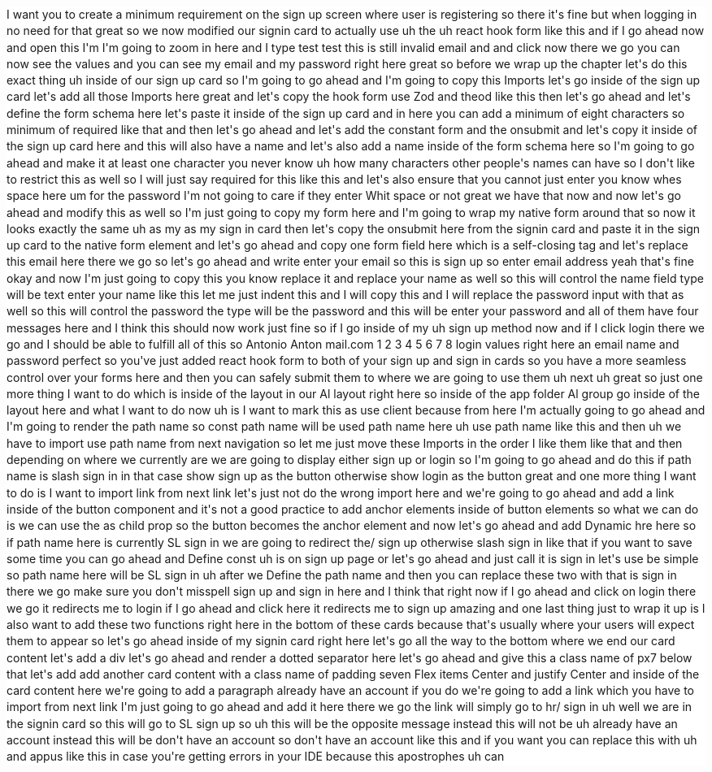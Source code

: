 I want you to create a minimum requirement on the sign up screen where user is registering so there it's fine but when logging in no need for that great so we now modified our signin card to actually use uh the uh react hook form like this and if I go ahead now and open this I'm I'm going to zoom in here and I type test test this is still invalid email and and click now there we go you can now see the values and you can see my email and my password right here great so before we wrap up the chapter let's do this exact thing uh inside of our sign up card so I'm going to go ahead and I'm going to copy this Imports let's go inside of the sign up card let's add all those Imports here great and let's copy the hook form use Zod and theod like this then let's go ahead and let's define the form schema here let's paste it inside of the sign up card and in here you can add a minimum of eight characters so minimum of required like that and then let's go ahead and let's add the constant form and the onsubmit and let's copy it inside of the sign up card here and this will also have a name and let's also add a name inside of the form schema here so I'm going to go ahead and make it at least one character you never know uh how many characters other people's names can have so I don't like to restrict this as well so I will just say required for this like this and let's also ensure that you cannot just enter you know whes space here um for the password I'm not going to care if they enter Whit space or not great we have that now and now let's go ahead and modify this as well so I'm just going to copy my form here and I'm going to wrap my native form around that so now it looks exactly the same uh as my as my sign in card then let's copy the onsubmit here from the signin card and paste it in the sign up card to the native form element and let's go ahead and copy one form field here which is a self-closing tag and let's replace this email here there we go so let's go ahead and write enter your email so this is sign up so enter email address yeah that's fine okay and now I'm just going to copy this you know replace it and replace your name as well so this will control the name field type will be text enter your name like this let me just indent this and I will copy this and I will replace the password input with that as well so this will control the password the type will be the password and this will be enter your password and all of them have four messages here and I think this should now work just fine so if I go inside of my uh sign up method now and if I click login there we go and I should be able to fulfill all of this so Antonio Anton mail.com 1 2 3 4 5 6 7 8 login values right here an email name and password perfect so you've just added react hook form to both of your sign up and sign in cards so you have a more seamless control over your forms here and then you can safely submit them to where we are going to use them uh next uh great so just one more thing I want to do which is inside of the layout in our Al layout right here so inside of the app folder Al group go inside of the layout here and what I want to do now uh is I want to mark this as use client because from here I'm actually going to go ahead and I'm going to render the path name so const path name will be used path name here uh use path name like this and then uh we have to import use path name from next navigation so let me just move these Imports in the order I like them like that and then depending on where we currently are we are going to display either sign up or login so I'm going to go ahead and do this if path name is slash sign in in that case show sign up as the button otherwise show login as the button great and one more thing I want to do is I want to import link from next link let's just not do the wrong import here and we're going to go ahead and add a link inside of the button component and it's not a good practice to add anchor elements inside of button elements so what we can do is we can use the as child prop so the button becomes the anchor element and now let's go ahead and add Dynamic hre here so if path name here is currently SL sign in we are going to redirect the/ sign up otherwise slash sign in like that if you want to save some time you can go ahead and Define const uh is on sign up page or let's go ahead and just call it is sign in let's use be simple so path name here will be SL sign in uh after we Define the path name and then you can replace these two with that is sign in there we go make sure you don't misspell sign up and sign in here and I think that right now if I go ahead and click on login there we go it redirects me to login if I go ahead and click here it redirects me to sign up amazing and one last thing just to wrap it up is I also want to add these two functions right here in the bottom of these cards because that's usually where your users will expect them to appear so let's go ahead inside of my signin card right here let's go all the way to the bottom where we end our card content let's add a div let's go ahead and render a dotted separator here let's go ahead and give this a class name of px7 below that let's add add another card content with a class name of padding seven Flex items Center and justify Center and inside of the card content here we're going to add a paragraph already have an account if you do we're going to add a link which you have to import from next link I'm just going to go ahead and add it here there we go the link will simply go to hr/ sign in uh well we are in the signin card so this will go to SL sign up so uh this will be the opposite message instead this will not be uh already have an account instead this will be don't have an account so don't have an account like this and if you want you can replace this with uh and appus like this in case you're getting errors in your IDE because this apostrophes uh can